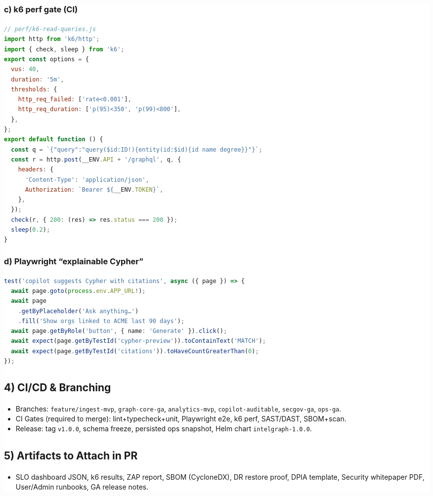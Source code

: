 ### c) k6 perf gate (CI)

```js
// perf/k6-read-queries.js
import http from 'k6/http';
import { check, sleep } from 'k6';
export const options = {
  vus: 40,
  duration: '5m',
  thresholds: {
    http_req_failed: ['rate<0.001'],
    http_req_duration: ['p(95)<350', 'p(99)<800'],
  },
};
export default function () {
  const q = `{"query":"query($id:ID!){entity(id:$id){id name degree}}"}`;
  const r = http.post(__ENV.API + '/graphql', q, {
    headers: {
      'Content-Type': 'application/json',
      Authorization: `Bearer ${__ENV.TOKEN}`,
    },
  });
  check(r, { 200: (res) => res.status === 200 });
  sleep(0.2);
}
```

### d) Playwright “explainable Cypher”

```ts
test('copilot suggests Cypher with citations', async ({ page }) => {
  await page.goto(process.env.APP_URL!);
  await page
    .getByPlaceholder('Ask anything…')
    .fill('Show orgs linked to ACME last 90 days');
  await page.getByRole('button', { name: 'Generate' }).click();
  await expect(page.getByTestId('cypher-preview')).toContainText('MATCH');
  await expect(page.getByTestId('citations')).toHaveCountGreaterThan(0);
});
```

## 4) CI/CD & Branching

- Branches: `feature/ingest-mvp`, `graph-core-ga`, `analytics-mvp`, `copilot-auditable`, `secgov-ga`, `ops-ga`.
- CI Gates (required to merge): lint+typecheck+unit, Playwright e2e, k6 perf, SAST/DAST, SBOM+scan.
- Release: tag `v1.0.0`, schema freeze, persisted ops snapshot, Helm chart `intelgraph-1.0.0`.

## 5) Artifacts to Attach in PR

- SLO dashboard JSON, k6 results, ZAP report, SBOM (CycloneDX), DR restore proof, DPIA template, Security whitepaper PDF, User/Admin runbooks, GA release notes.
